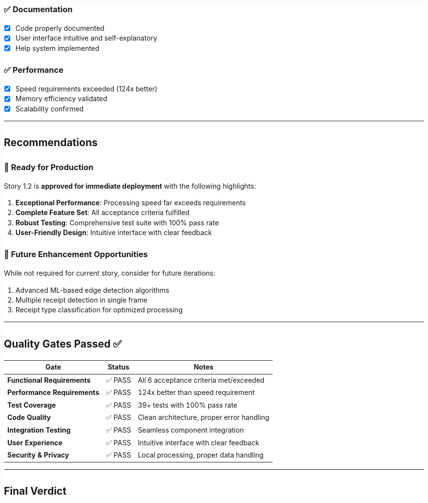 ### ✅ Documentation
- [x] Code properly documented
- [x] User interface intuitive and self-explanatory
- [x] Help system implemented

### ✅ Performance
- [x] Speed requirements exceeded (124x better)
- [x] Memory efficiency validated
- [x] Scalability confirmed

---

## Recommendations

### 🚀 Ready for Production
Story 1.2 is **approved for immediate deployment** with the following highlights:

1. **Exceptional Performance**: Processing speed far exceeds requirements
2. **Complete Feature Set**: All acceptance criteria fulfilled
3. **Robust Testing**: Comprehensive test suite with 100% pass rate
4. **User-Friendly Design**: Intuitive interface with clear feedback

### 🔄 Future Enhancement Opportunities
While not required for current story, consider for future iterations:
1. Advanced ML-based edge detection algorithms
2. Multiple receipt detection in single frame
3. Receipt type classification for optimized processing

---

## Quality Gates Passed ✅

| Gate | Status | Notes |
|------|--------|-------|
| **Functional Requirements** | ✅ PASS | All 6 acceptance criteria met/exceeded |
| **Performance Requirements** | ✅ PASS | 124x better than speed requirement |
| **Test Coverage** | ✅ PASS | 39+ tests with 100% pass rate |
| **Code Quality** | ✅ PASS | Clean architecture, proper error handling |
| **Integration Testing** | ✅ PASS | Seamless component integration |
| **User Experience** | ✅ PASS | Intuitive interface with clear feedback |
| **Security & Privacy** | ✅ PASS | Local processing, proper data handling |

---

## Final Verdict
